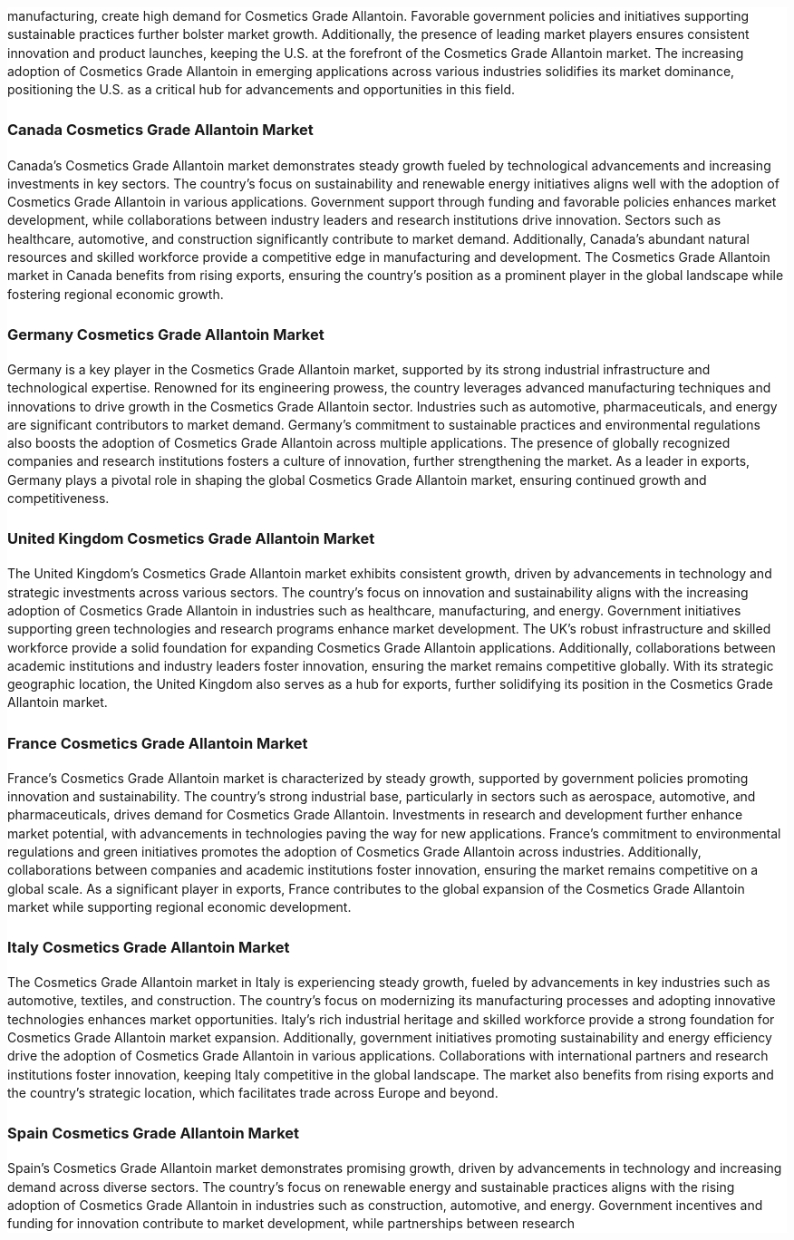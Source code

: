 manufacturing, create high demand for Cosmetics Grade Allantoin. Favorable government policies and initiatives supporting sustainable practices further bolster market growth. Additionally, the presence of leading market players ensures consistent innovation and product launches, keeping the U.S. at the forefront of the Cosmetics Grade Allantoin market. The increasing adoption of Cosmetics Grade Allantoin in emerging applications across various industries solidifies its market dominance, positioning the U.S. as a critical hub for advancements and opportunities in this field.</p><h3>Canada Cosmetics Grade Allantoin Market</h3><p>Canada&rsquo;s Cosmetics Grade Allantoin market demonstrates steady growth fueled by technological advancements and increasing investments in key sectors. The country&rsquo;s focus on sustainability and renewable energy initiatives aligns well with the adoption of Cosmetics Grade Allantoin in various applications. Government support through funding and favorable policies enhances market development, while collaborations between industry leaders and research institutions drive innovation. Sectors such as healthcare, automotive, and construction significantly contribute to market demand. Additionally, Canada&rsquo;s abundant natural resources and skilled workforce provide a competitive edge in manufacturing and development. The Cosmetics Grade Allantoin market in Canada benefits from rising exports, ensuring the country&rsquo;s position as a prominent player in the global landscape while fostering regional economic growth.</p><h3>Germany Cosmetics Grade Allantoin Market</h3><p>Germany is a key player in the Cosmetics Grade Allantoin market, supported by its strong industrial infrastructure and technological expertise. Renowned for its engineering prowess, the country leverages advanced manufacturing techniques and innovations to drive growth in the Cosmetics Grade Allantoin sector. Industries such as automotive, pharmaceuticals, and energy are significant contributors to market demand. Germany&rsquo;s commitment to sustainable practices and environmental regulations also boosts the adoption of Cosmetics Grade Allantoin across multiple applications. The presence of globally recognized companies and research institutions fosters a culture of innovation, further strengthening the market. As a leader in exports, Germany plays a pivotal role in shaping the global Cosmetics Grade Allantoin market, ensuring continued growth and competitiveness.</p><h3>United Kingdom Cosmetics Grade Allantoin Market</h3><p>The United Kingdom&rsquo;s Cosmetics Grade Allantoin market exhibits consistent growth, driven by advancements in technology and strategic investments across various sectors. The country&rsquo;s focus on innovation and sustainability aligns with the increasing adoption of Cosmetics Grade Allantoin in industries such as healthcare, manufacturing, and energy. Government initiatives supporting green technologies and research programs enhance market development. The UK&rsquo;s robust infrastructure and skilled workforce provide a solid foundation for expanding Cosmetics Grade Allantoin applications. Additionally, collaborations between academic institutions and industry leaders foster innovation, ensuring the market remains competitive globally. With its strategic geographic location, the United Kingdom also serves as a hub for exports, further solidifying its position in the Cosmetics Grade Allantoin market.</p><h3>France Cosmetics Grade Allantoin Market</h3><p>France&rsquo;s Cosmetics Grade Allantoin market is characterized by steady growth, supported by government policies promoting innovation and sustainability. The country&rsquo;s strong industrial base, particularly in sectors such as aerospace, automotive, and pharmaceuticals, drives demand for Cosmetics Grade Allantoin. Investments in research and development further enhance market potential, with advancements in technologies paving the way for new applications. France&rsquo;s commitment to environmental regulations and green initiatives promotes the adoption of Cosmetics Grade Allantoin across industries. Additionally, collaborations between companies and academic institutions foster innovation, ensuring the market remains competitive on a global scale. As a significant player in exports, France contributes to the global expansion of the Cosmetics Grade Allantoin market while supporting regional economic development.</p><h3>Italy Cosmetics Grade Allantoin Market</h3><p>The Cosmetics Grade Allantoin market in Italy is experiencing steady growth, fueled by advancements in key industries such as automotive, textiles, and construction. The country&rsquo;s focus on modernizing its manufacturing processes and adopting innovative technologies enhances market opportunities. Italy&rsquo;s rich industrial heritage and skilled workforce provide a strong foundation for Cosmetics Grade Allantoin market expansion. Additionally, government initiatives promoting sustainability and energy efficiency drive the adoption of Cosmetics Grade Allantoin in various applications. Collaborations with international partners and research institutions foster innovation, keeping Italy competitive in the global landscape. The market also benefits from rising exports and the country&rsquo;s strategic location, which facilitates trade across Europe and beyond.</p><h3>Spain Cosmetics Grade Allantoin Market</h3><p>Spain&rsquo;s Cosmetics Grade Allantoin market demonstrates promising growth, driven by advancements in technology and increasing demand across diverse sectors. The country&rsquo;s focus on renewable energy and sustainable practices aligns with the rising adoption of Cosmetics Grade Allantoin in industries such as construction, automotive, and energy. Government incentives and funding for innovation contribute to market development, while partnerships between research